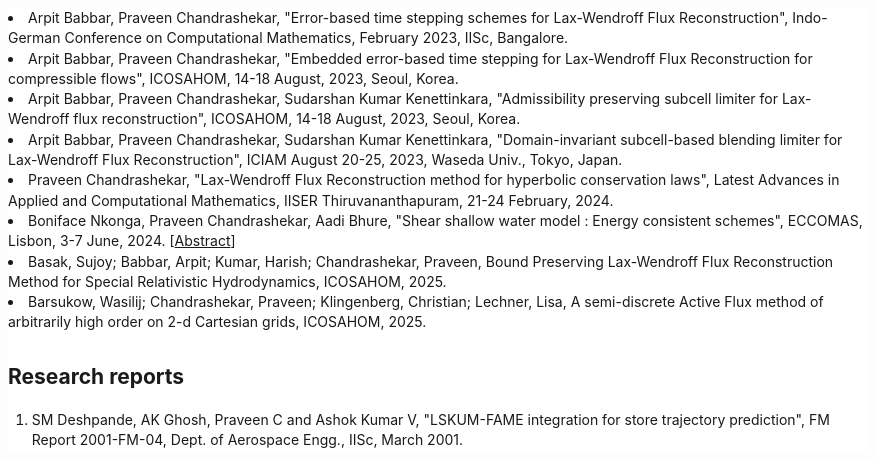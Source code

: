 <li>
Arpit Babbar, Praveen Chandrashekar, "Error-based time stepping schemes for Lax-Wendroff Flux Reconstruction", Indo-German Conference on Computational Mathematics, February 2023, IISc, Bangalore.
</li>

<li>
Arpit Babbar, Praveen Chandrashekar, "Embedded error-based time stepping for Lax-Wendroff Flux Reconstruction for compressible flows", ICOSAHOM, 14-18 August, 2023, Seoul, Korea.
</li>

<li>
Arpit Babbar, Praveen Chandrashekar, Sudarshan Kumar Kenettinkara, "Admissibility preserving subcell limiter for Lax-Wendroff flux reconstruction", ICOSAHOM, 14-18 August, 2023, Seoul, Korea.  
</li>

<li>
Arpit Babbar, Praveen Chandrashekar, Sudarshan Kumar Kenettinkara, "Domain-invariant subcell-based blending limiter for Lax-Wendroff Flux Reconstruction", ICIAM August 20-25, 2023, Waseda Univ., Tokyo, Japan.
</li>

<li>
Praveen Chandrashekar, "Lax-Wendroff Flux Reconstruction method for hyperbolic conservation laws", Latest Advances in Applied and Computational Mathematics, IISER Thiruvananthapuram, 21-24 February, 2024.
</li>

<li>
Boniface Nkonga, Praveen Chandrashekar, Aadi Bhure, "Shear shallow water model : Energy consistent schemes", ECCOMAS, Lisbon, 3-7 June, 2024. [<a href="https://eccomas2024.org/event/contribution/40faf1be-95c5-11ee-8178-000c29ddfc0c">Abstract</a>]
</li>

<li>
Basak, Sujoy; Babbar, Arpit; Kumar, Harish; Chandrashekar, Praveen, Bound Preserving Lax-Wendroff Flux Reconstruction Method for Special Relativistic Hydrodynamics, ICOSAHOM, 2025.
</li>

<li>
Barsukow, Wasilij; Chandrashekar, Praveen; Klingenberg, Christian; Lechner, Lisa, A semi-discrete Active Flux method of arbitrarily high order on 2-d Cartesian grids, ICOSAHOM, 2025.
</li>

</ol>

## Research reports

<ol>

<li>
SM Deshpande, AK Ghosh, Praveen C and Ashok Kumar V, "LSKUM-FAME
integration for store trajectory prediction", FM Report 2001-FM-04, Dept. of
Aerospace Engg., IISc, March 2001.
</li>
